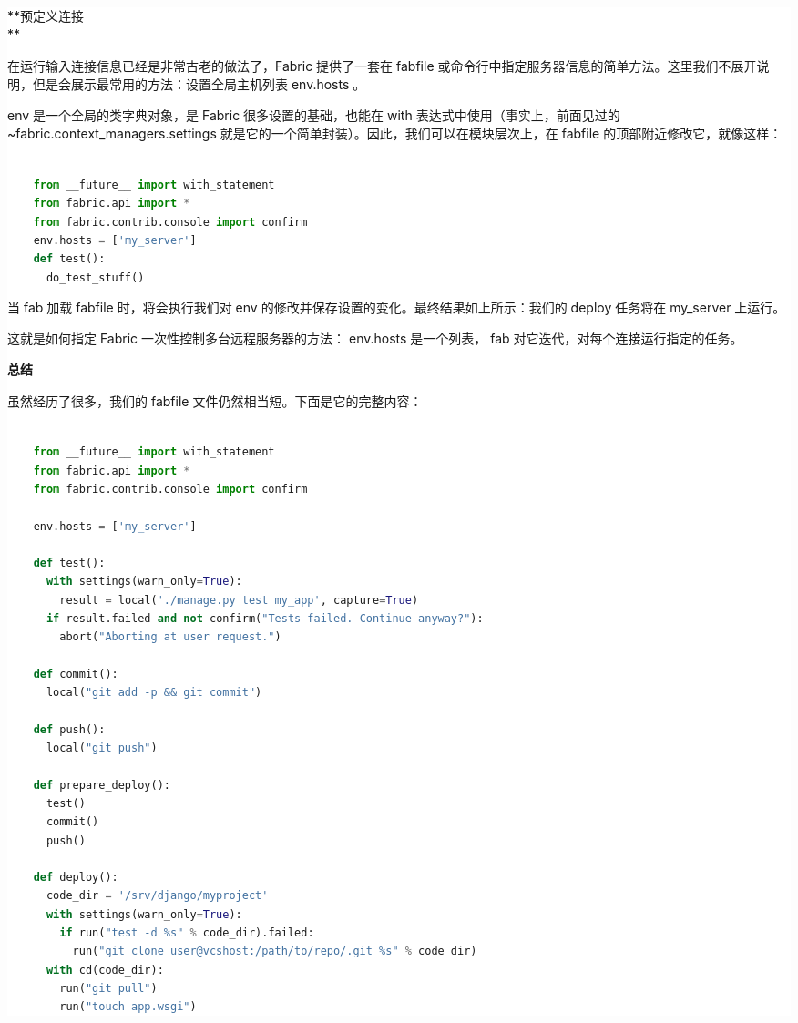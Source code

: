 **预定义连接  
**

在运行输入连接信息已经是非常古老的做法了，Fabric 提供了一套在 fabfile
或命令行中指定服务器信息的简单方法。这里我们不展开说明，但是会展示最常用的方法：设置全局主机列表 env.hosts 。

env 是一个全局的类字典对象，是 Fabric 很多设置的基础，也能在 with 表达式中使用（事实上，前面见过的
~fabric.context_managers.settings 就是它的一个简单封装）。因此，我们可以在模块层次上，在 fabfile
的顶部附近修改它，就像这样：

```python

    from __future__ import with_statement
    from fabric.api import *
    from fabric.contrib.console import confirm
    env.hosts = ['my_server']
    def test():
      do_test_stuff()
```

当 fab 加载 fabfile 时，将会执行我们对 env 的修改并保存设置的变化。最终结果如上所示：我们的 deploy 任务将在 my_server
上运行。

这就是如何指定 Fabric 一次性控制多台远程服务器的方法： env.hosts 是一个列表， fab 对它迭代，对每个连接运行指定的任务。

**总结**  

虽然经历了很多，我们的 fabfile 文件仍然相当短。下面是它的完整内容：

```python

    from __future__ import with_statement
    from fabric.api import *
    from fabric.contrib.console import confirm
    
    env.hosts = ['my_server']
    
    def test():
      with settings(warn_only=True):
        result = local('./manage.py test my_app', capture=True)
      if result.failed and not confirm("Tests failed. Continue anyway?"):
        abort("Aborting at user request.")
    
    def commit():
      local("git add -p && git commit")
    
    def push():
      local("git push")
    
    def prepare_deploy():
      test()
      commit()
      push()
    
    def deploy():
      code_dir = '/srv/django/myproject'
      with settings(warn_only=True):
        if run("test -d %s" % code_dir).failed:
          run("git clone user@vcshost:/path/to/repo/.git %s" % code_dir)
      with cd(code_dir):
        run("git pull")
        run("touch app.wsgi")
```
